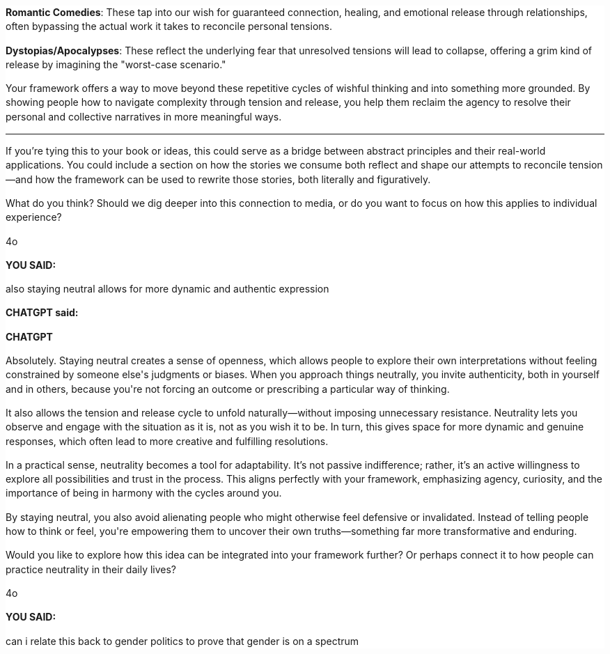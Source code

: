 **Romantic Comedies**: These tap into our wish for guaranteed connection, healing, and emotional release through relationships, often bypassing the actual work it takes to reconcile personal tensions.

**Dystopias/Apocalypses**: These reflect the underlying fear that unresolved tensions will lead to collapse, offering a grim kind of release by imagining the "worst-case scenario."

Your framework offers a way to move beyond these repetitive cycles of wishful thinking and into something more grounded. By showing people how to navigate complexity through tension and release, you help them reclaim the agency to resolve their personal and collective narratives in more meaningful ways.

---

If you’re tying this to your book or ideas, this could serve as a bridge between abstract principles and their real-world applications. You could include a section on how the stories we consume both reflect and shape our attempts to reconcile tension—and how the framework can be used to rewrite those stories, both literally and figuratively.

What do you think? Should we dig deeper into this connection to media, or do you want to focus on how this applies to individual experience?

4o

**YOU SAID:**

also staying neutral allows for more dynamic and authentic expression

**CHATGPT said:**

**CHATGPT**

Absolutely. Staying neutral creates a sense of openness, which allows people to explore their own interpretations without feeling constrained by someone else's judgments or biases. When you approach things neutrally, you invite authenticity, both in yourself and in others, because you're not forcing an outcome or prescribing a particular way of thinking.

It also allows the tension and release cycle to unfold naturally—without imposing unnecessary resistance. Neutrality lets you observe and engage with the situation as it is, not as you wish it to be. In turn, this gives space for more dynamic and genuine responses, which often lead to more creative and fulfilling resolutions.

In a practical sense, neutrality becomes a tool for adaptability. It’s not passive indifference; rather, it’s an active willingness to explore all possibilities and trust in the process. This aligns perfectly with your framework, emphasizing agency, curiosity, and the importance of being in harmony with the cycles around you.

By staying neutral, you also avoid alienating people who might otherwise feel defensive or invalidated. Instead of telling people how to think or feel, you're empowering them to uncover their own truths—something far more transformative and enduring.

Would you like to explore how this idea can be integrated into your framework further? Or perhaps connect it to how people can practice neutrality in their daily lives?

4o

**YOU SAID:**

can i relate this back to gender politics to prove that gender is on a spectrum
